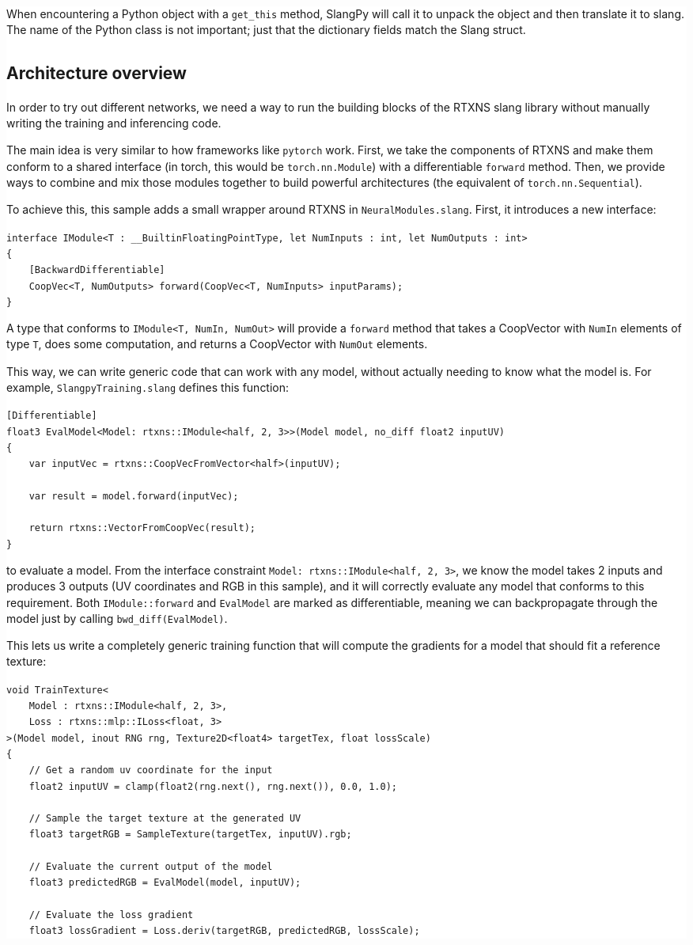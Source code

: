 When encountering a Python object with a `get_this` method, SlangPy will call it to unpack the object and then translate it to slang. The name of the Python class is not important; just that the dictionary fields match the Slang struct.

## Architecture overview

In order to try out different networks, we need a way to run the building blocks of the RTXNS slang library without manually writing the training and inferencing code.

The main idea is very similar to how frameworks like `pytorch` work. First, we take the components of RTXNS and make them conform to a shared interface (in torch, this would be `torch.nn.Module`) with a differentiable `forward` method. Then, we provide ways to combine and mix those modules together to build powerful architectures (the equivalent of `torch.nn.Sequential`).

To achieve this, this sample adds a small wrapper around RTXNS in `NeuralModules.slang`. First, it introduces a new interface:
```
interface IModule<T : __BuiltinFloatingPointType, let NumInputs : int, let NumOutputs : int>
{
    [BackwardDifferentiable]
    CoopVec<T, NumOutputs> forward(CoopVec<T, NumInputs> inputParams);
}
```
A type that conforms to `IModule<T, NumIn, NumOut>` will provide a `forward` method that takes a CoopVector with `NumIn` elements of type `T`, does some computation, and returns a CoopVector with `NumOut` elements.

This way, we can write generic code that can work with any model, without actually needing to know what the model is. For example, `SlangpyTraining.slang` defines this function:
```
[Differentiable]
float3 EvalModel<Model: rtxns::IModule<half, 2, 3>>(Model model, no_diff float2 inputUV)
{
    var inputVec = rtxns::CoopVecFromVector<half>(inputUV);

    var result = model.forward(inputVec);

    return rtxns::VectorFromCoopVec(result);
}
```
to evaluate a model. From the interface constraint `Model: rtxns::IModule<half, 2, 3>`, we know the model takes 2 inputs and produces 3 outputs (UV coordinates and RGB in this sample), and it will correctly evaluate any model that conforms to this requirement. Both `IModule::forward` and `EvalModel` are marked as differentiable, meaning we can backpropagate through the model just by calling `bwd_diff(EvalModel)`.

This lets us write a completely generic training function that will compute the gradients for a model that should fit a reference texture:
```
void TrainTexture<
    Model : rtxns::IModule<half, 2, 3>,
    Loss : rtxns::mlp::ILoss<float, 3>
>(Model model, inout RNG rng, Texture2D<float4> targetTex, float lossScale)
{
    // Get a random uv coordinate for the input
    float2 inputUV = clamp(float2(rng.next(), rng.next()), 0.0, 1.0);

    // Sample the target texture at the generated UV
    float3 targetRGB = SampleTexture(targetTex, inputUV).rgb;

    // Evaluate the current output of the model
    float3 predictedRGB = EvalModel(model, inputUV);

    // Evaluate the loss gradient
    float3 lossGradient = Loss.deriv(targetRGB, predictedRGB, lossScale);

```